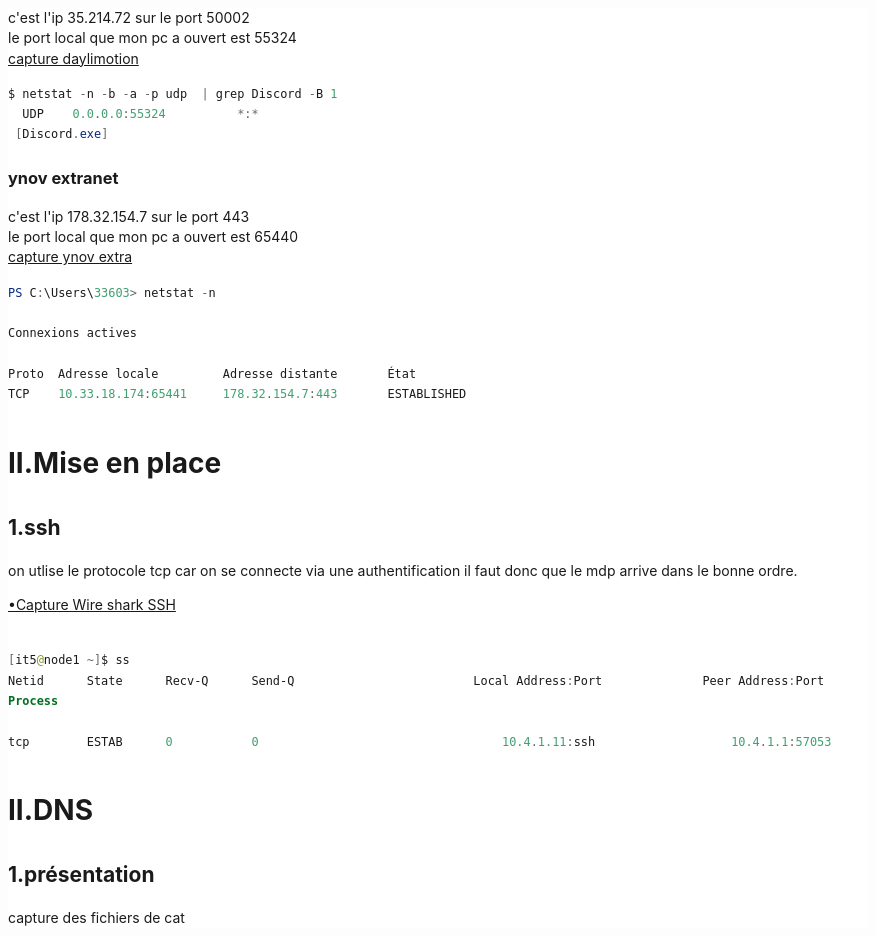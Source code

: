 c'est l'ip 35.214.72 sur le port 50002   
le port local que mon pc a ouvert est 55324  
[capture daylimotion](./TP4ReseauxWireshark/Discord.pcapng)

```powershell
$ netstat -n -b -a -p udp  | grep Discord -B 1
  UDP    0.0.0.0:55324          *:*
 [Discord.exe]

```
### ynov extranet 

c'est l'ip 178.32.154.7 sur le port 443  
le port local que mon pc a ouvert est 65440  
[capture ynov extra](./TP4ReseauxWireshark/ynovextranet.pcapng)

```powershell
PS C:\Users\33603> netstat -n

Connexions actives

Proto  Adresse locale         Adresse distante       État
TCP    10.33.18.174:65441     178.32.154.7:443       ESTABLISHED
```

# II.Mise en place 

## 1.ssh

on utlise le protocole tcp car on se connecte via une authentification il faut donc que le mdp arrive dans le bonne ordre.  

[•Capture Wire shark SSH](./TP4ReseauxWireshark/SSH%20Capture%20(propre).pcapng)

```powershell

[it5@node1 ~]$ ss
Netid      State      Recv-Q      Send-Q                         Local Address:Port              Peer Address:Port       Process

tcp        ESTAB      0           0                                  10.4.1.11:ssh                   10.4.1.1:57053
```


# II.DNS

## 1.présentation

capture des fichiers de cat 

